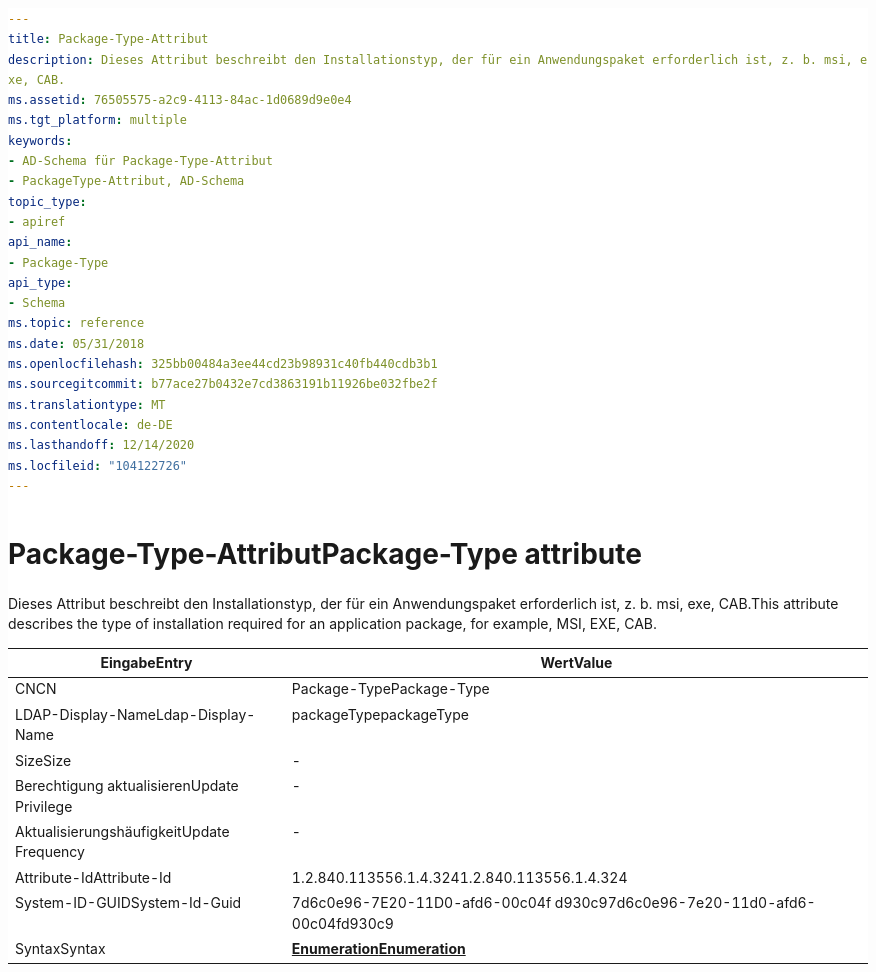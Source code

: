 ```yaml
---
title: Package-Type-Attribut
description: Dieses Attribut beschreibt den Installationstyp, der für ein Anwendungspaket erforderlich ist, z. b. msi, exe, CAB.
ms.assetid: 76505575-a2c9-4113-84ac-1d0689d9e0e4
ms.tgt_platform: multiple
keywords:
- AD-Schema für Package-Type-Attribut
- PackageType-Attribut, AD-Schema
topic_type:
- apiref
api_name:
- Package-Type
api_type:
- Schema
ms.topic: reference
ms.date: 05/31/2018
ms.openlocfilehash: 325bb00484a3ee44cd23b98931c40fb440cdb3b1
ms.sourcegitcommit: b77ace27b0432e7cd3863191b11926be032fbe2f
ms.translationtype: MT
ms.contentlocale: de-DE
ms.lasthandoff: 12/14/2020
ms.locfileid: "104122726"
---
```

# <a name="package-type-attribute"></a><span data-ttu-id="628bd-105">Package-Type-Attribut</span><span class="sxs-lookup"><span data-stu-id="628bd-105">Package-Type attribute</span></span>

<span data-ttu-id="628bd-106">Dieses Attribut beschreibt den Installationstyp, der für ein Anwendungspaket erforderlich ist, z. b. msi, exe, CAB.</span><span class="sxs-lookup"><span data-stu-id="628bd-106">This attribute describes the type of installation required for an application package, for example, MSI, EXE, CAB.</span></span>



| <span data-ttu-id="628bd-107">Eingabe</span><span class="sxs-lookup"><span data-stu-id="628bd-107">Entry</span></span> | <span data-ttu-id="628bd-108">Wert</span><span class="sxs-lookup"><span data-stu-id="628bd-108">Value</span></span> |
|-------------------|--------------------------------------|
| <span data-ttu-id="628bd-109">CN</span><span class="sxs-lookup"><span data-stu-id="628bd-109">CN</span></span>                | <span data-ttu-id="628bd-110">Package-Type</span><span class="sxs-lookup"><span data-stu-id="628bd-110">Package-Type</span></span>                         |
| <span data-ttu-id="628bd-111">LDAP-Display-Name</span><span class="sxs-lookup"><span data-stu-id="628bd-111">Ldap-Display-Name</span></span> | <span data-ttu-id="628bd-112">packageType</span><span class="sxs-lookup"><span data-stu-id="628bd-112">packageType</span></span>                          |
| <span data-ttu-id="628bd-113">Size</span><span class="sxs-lookup"><span data-stu-id="628bd-113">Size</span></span>              | \-                                   |
| <span data-ttu-id="628bd-114">Berechtigung aktualisieren</span><span class="sxs-lookup"><span data-stu-id="628bd-114">Update Privilege</span></span>  | \-                                   |
| <span data-ttu-id="628bd-115">Aktualisierungshäufigkeit</span><span class="sxs-lookup"><span data-stu-id="628bd-115">Update Frequency</span></span>  | \-                                   |
| <span data-ttu-id="628bd-116">Attribute-Id</span><span class="sxs-lookup"><span data-stu-id="628bd-116">Attribute-Id</span></span>      | <span data-ttu-id="628bd-117">1.2.840.113556.1.4.324</span><span class="sxs-lookup"><span data-stu-id="628bd-117">1.2.840.113556.1.4.324</span></span>               |
| <span data-ttu-id="628bd-118">System-ID-GUID</span><span class="sxs-lookup"><span data-stu-id="628bd-118">System-Id-Guid</span></span>    | <span data-ttu-id="628bd-119">7d6c0e96-7E20-11D0-afd6-00c04f d930c9</span><span class="sxs-lookup"><span data-stu-id="628bd-119">7d6c0e96-7e20-11d0-afd6-00c04fd930c9</span></span> |
| <span data-ttu-id="628bd-120">Syntax</span><span class="sxs-lookup"><span data-stu-id="628bd-120">Syntax</span></span>            | [<span data-ttu-id="628bd-121">**Enumeration**</span><span class="sxs-lookup"><span data-stu-id="628bd-121">**Enumeration**</span></span>](s-enumeration.md) |
